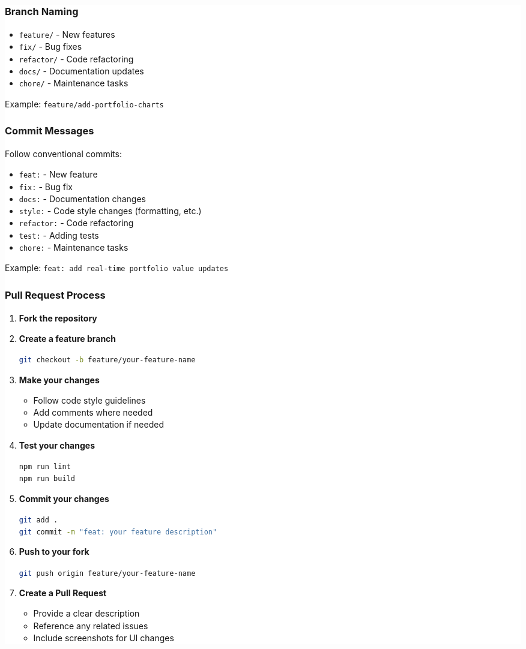 ### Branch Naming
- `feature/` - New features
- `fix/` - Bug fixes
- `refactor/` - Code refactoring
- `docs/` - Documentation updates
- `chore/` - Maintenance tasks

Example: `feature/add-portfolio-charts`

### Commit Messages
Follow conventional commits:
- `feat:` - New feature
- `fix:` - Bug fix
- `docs:` - Documentation changes
- `style:` - Code style changes (formatting, etc.)
- `refactor:` - Code refactoring
- `test:` - Adding tests
- `chore:` - Maintenance tasks

Example: `feat: add real-time portfolio value updates`

### Pull Request Process

1. **Fork the repository**
2. **Create a feature branch**
   ```bash
   git checkout -b feature/your-feature-name
   ```

3. **Make your changes**
   - Follow code style guidelines
   - Add comments where needed
   - Update documentation if needed

4. **Test your changes**
   ```bash
   npm run lint
   npm run build
   ```

5. **Commit your changes**
   ```bash
   git add .
   git commit -m "feat: your feature description"
   ```

6. **Push to your fork**
   ```bash
   git push origin feature/your-feature-name
   ```

7. **Create a Pull Request**
   - Provide a clear description
   - Reference any related issues
   - Include screenshots for UI changes

